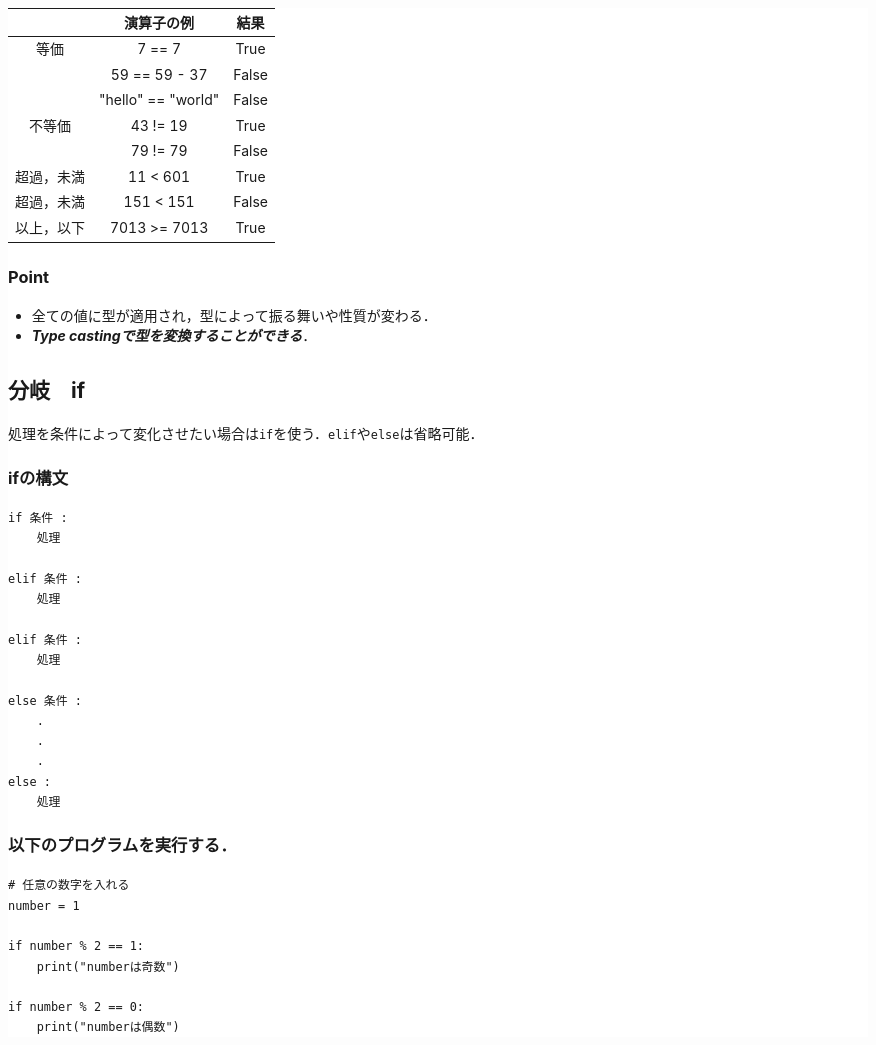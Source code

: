||演算子の例|結果|
|:-:|:-:|:-:|
|等価|7 == 7|True|
||59 == 59 - 37|False|
||"hello" == "world"|False|
|不等価|43 != 19|True|
||79 != 79|False|
|超過，未満|11 < 601|True|
|超過，未満|151 < 151|False|
|以上，以下|7013 >= 7013|True|

### Point
- 全ての値に型が適用され，型によって振る舞いや性質が変わる．
- ***Type castingで型を変換することができる***．

## 分岐　if
処理を条件によって変化させたい場合は`if`を使う．`elif`や`else`は省略可能．
### ifの構文 
```
if 条件 :
    処理

elif 条件 :
    処理

elif 条件 :
    処理

else 条件 :
    .
    .
    .
else :
    処理
```

### 以下のプログラムを実行する．
```
# 任意の数字を入れる
number = 1

if number % 2 == 1:
    print("numberは奇数")

if number % 2 == 0:
    print("numberは偶数")
```
